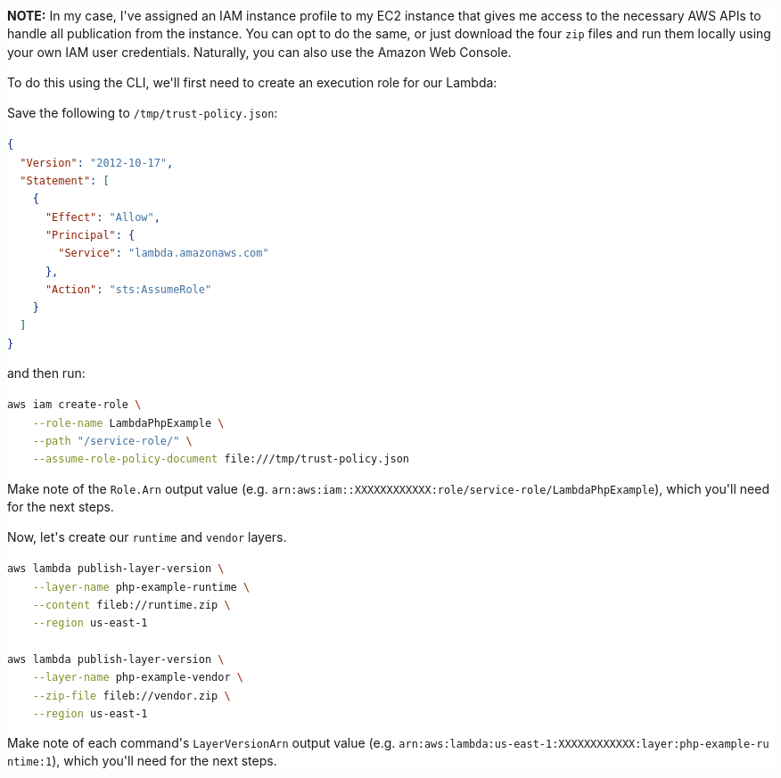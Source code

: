 **NOTE:** In my case, I've assigned an IAM instance profile to my EC2 instance
that gives me access to the necessary AWS APIs to handle all publication from
the instance. You can opt to do the same, or just download the four `zip` files
and run them locally using your own IAM user credentials. Naturally, you can
also use the Amazon Web Console.

To do this using the CLI, we'll first need to create an execution role for our
Lambda:

Save the following to `/tmp/trust-policy.json`:

```json
{
  "Version": "2012-10-17",
  "Statement": [
    {
      "Effect": "Allow",
      "Principal": {
        "Service": "lambda.amazonaws.com"
      },
      "Action": "sts:AssumeRole"
    }
  ]
}
```

and then run:

```bash
aws iam create-role \
    --role-name LambdaPhpExample \
    --path "/service-role/" \
    --assume-role-policy-document file:///tmp/trust-policy.json
```

Make note of the `Role.Arn` output value (e.g. `arn:aws:iam::XXXXXXXXXXXX:role/service-role/LambdaPhpExample`),
which you'll need for the next steps.

Now, let's create our `runtime` and `vendor` layers.

```bash
aws lambda publish-layer-version \
    --layer-name php-example-runtime \
    --content fileb://runtime.zip \
    --region us-east-1

aws lambda publish-layer-version \
    --layer-name php-example-vendor \
    --zip-file fileb://vendor.zip \
    --region us-east-1
```

Make note of each command's `LayerVersionArn` output value (e.g. `arn:aws:lambda:us-east-1:XXXXXXXXXXXX:layer:php-example-runtime:1`),
which you'll need for the next steps.
